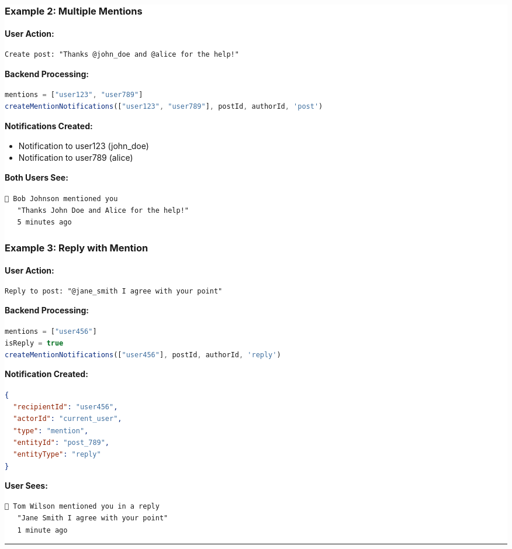 ### Example 2: Multiple Mentions

**User Action:**
```
Create post: "Thanks @john_doe and @alice for the help!"
```

**Backend Processing:**
```javascript
mentions = ["user123", "user789"]
createMentionNotifications(["user123", "user789"], postId, authorId, 'post')
```

**Notifications Created:**
- Notification to user123 (john_doe)
- Notification to user789 (alice)

**Both Users See:**
```
🔔 Bob Johnson mentioned you
   "Thanks John Doe and Alice for the help!"
   5 minutes ago
```

### Example 3: Reply with Mention

**User Action:**
```
Reply to post: "@jane_smith I agree with your point"
```

**Backend Processing:**
```javascript
mentions = ["user456"]
isReply = true
createMentionNotifications(["user456"], postId, authorId, 'reply')
```

**Notification Created:**
```json
{
  "recipientId": "user456",
  "actorId": "current_user",
  "type": "mention",
  "entityId": "post_789",
  "entityType": "reply"
}
```

**User Sees:**
```
🔔 Tom Wilson mentioned you in a reply
   "Jane Smith I agree with your point"
   1 minute ago
```

---
